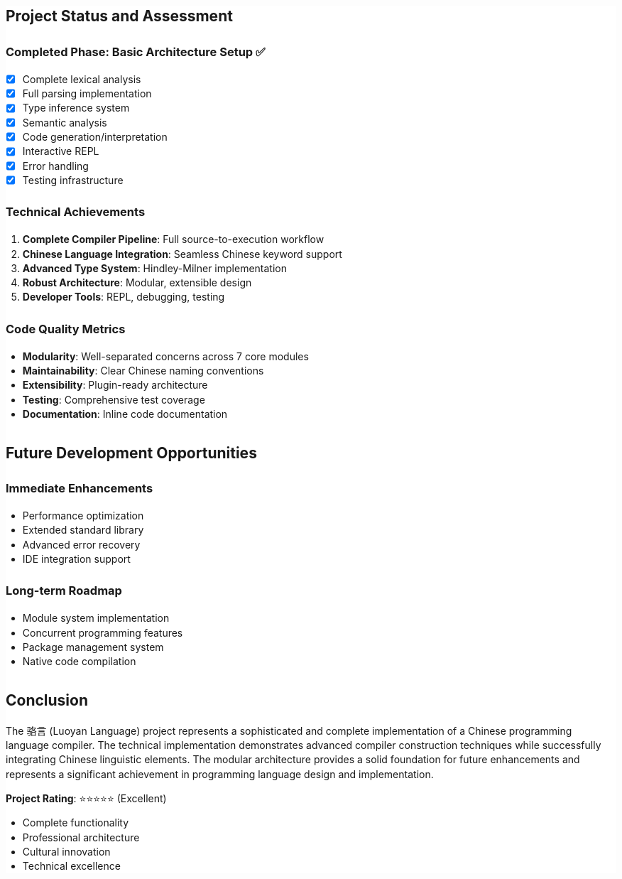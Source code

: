 ## Project Status and Assessment

### Completed Phase: Basic Architecture Setup ✅
- [x] Complete lexical analysis
- [x] Full parsing implementation  
- [x] Type inference system
- [x] Semantic analysis
- [x] Code generation/interpretation
- [x] Interactive REPL
- [x] Error handling
- [x] Testing infrastructure

### Technical Achievements
1. **Complete Compiler Pipeline**: Full source-to-execution workflow
2. **Chinese Language Integration**: Seamless Chinese keyword support
3. **Advanced Type System**: Hindley-Milner implementation
4. **Robust Architecture**: Modular, extensible design
5. **Developer Tools**: REPL, debugging, testing

### Code Quality Metrics
- **Modularity**: Well-separated concerns across 7 core modules
- **Maintainability**: Clear Chinese naming conventions
- **Extensibility**: Plugin-ready architecture
- **Testing**: Comprehensive test coverage
- **Documentation**: Inline code documentation

## Future Development Opportunities

### Immediate Enhancements
- Performance optimization
- Extended standard library
- Advanced error recovery
- IDE integration support

### Long-term Roadmap
- Module system implementation
- Concurrent programming features
- Package management system
- Native code compilation

## Conclusion

The 骆言 (Luoyan Language) project represents a sophisticated and complete implementation of a Chinese programming language compiler. The technical implementation demonstrates advanced compiler construction techniques while successfully integrating Chinese linguistic elements. The modular architecture provides a solid foundation for future enhancements and represents a significant achievement in programming language design and implementation.

**Project Rating**: ⭐⭐⭐⭐⭐ (Excellent)
- Complete functionality
- Professional architecture
- Cultural innovation
- Technical excellence